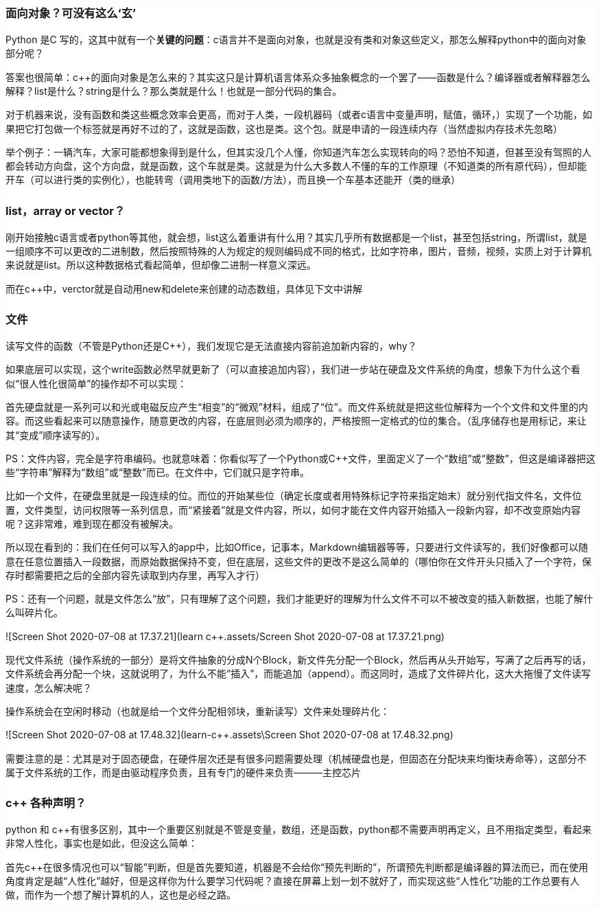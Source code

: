 ### 面向对象？可没有这么‘玄’

Python 是C 写的，这其中就有一个**关键的问题**：c语言并不是面向对象，也就是没有类和对象这些定义，那怎么解释python中的面向对象部分呢？

答案也很简单：c++的面向对象是怎么来的？其实这只是计算机语言体系众多抽象概念的一个罢了——函数是什么？编译器或者解释器怎么解释？list是什么？string是什么？那么类就是什么！也就是一部分代码的集合。

对于机器来说，没有函数和类这些概念效率会更高，而对于人类，一段机器码（或者c语言中变量声明，赋值，循环，）实现了一个功能，如果把它打包做一个标签就是再好不过的了，这就是函数，这也是类。这个包。就是申请的一段连续内存（当然虚拟内存技术先忽略）

举个例子：一辆汽车，大家可能都想象得到是什么，但其实没几个人懂，你知道汽车怎么实现转向的吗？恐怕不知道，但甚至没有驾照的人都会转动方向盘，这个方向盘，就是函数，这个车就是类。这就是为什么大多数人不懂的车的工作原理（不知道类的所有原代码），但却能开车（可以进行类的实例化），也能转弯（调用类地下的函数/方法），而且换一个车基本还能开（类的继承）

### list，array or vector？

刚开始接触c语言或者python等其他，就会想，list这么着重讲有什么用？其实几乎所有数据都是一个list，甚至包括string，所谓list，就是一组顺序不可以更改的二进制数，然后按照特殊的人为规定的规则编码成不同的格式，比如字符串，图片，音频，视频，实质上对于计算机来说就是list。所以这种数据格式看起简单，但却像二进制一样意义深远。

而在c++中，verctor就是自动用new和delete来创建的动态数组，具体见下文中讲解

### 文件

读写文件的函数（不管是Python还是C++），我们发现它是无法直接内容前追加新内容的，why？

如果底层可以实现，这个write函数必然早就更新了（可以直接追加内容），我们进一步站在硬盘及文件系统的角度，想象下为什么这个看似“很人性化很简单”的操作却不可以实现：

首先硬盘就是一系列可以和光或电磁反应产生“相变”的“微观”材料，组成了“位”。而文件系统就是把这些位解释为一个个文件和文件里的内容。而这些看起来可以随意操作，随意更改的内容，在底层则必须为顺序的，严格按照一定格式的位的集合。（乱序储存也是用标记，来让其“变成”顺序读写的）。

PS：文件内容，完全是字符串编码。也就意味着：你看似写了一个Python或C++文件，里面定义了一个“数组”或“整数”，但这是编译器把这些“字符串”解释为“数组”或“整数”而已。在文件中，它们就只是字符串。

比如一个文件，在硬盘里就是一段连续的位。而位的开始某些位（确定长度或者用特殊标记字符来指定始末）就分别代指文件名，文件位置，文件类型，访问权限等一系列信息，而“紧接着”就是文件内容，所以，如何才能在文件内容开始插入一段新内容，却不改变原始内容呢？这非常难，难到现在都没有被解决。

所以现在看到的：我们在任何可以写入的app中，比如Office，记事本，Markdown编辑器等等，只要进行文件读写的，我们好像都可以随意在任意位置插入一段数据，而原始数据保持不变，但在底层，这些文件的更改不是这么简单的（哪怕你在文件开头只插入了一个字符，保存时都需要把之后的全部内容先读取到内存里，再写入才行）

PS：还有一个问题，就是文件怎么“放”，只有理解了这个问题，我们才能更好的理解为什么文件不可以不被改变的插入新数据，也能了解什么叫碎片化。

![Screen Shot 2020-07-08 at 17.37.21](learn c++.assets/Screen Shot 2020-07-08 at 17.37.21.png)

现代文件系统（操作系统的一部分）是将文件抽象的分成N个Block，新文件先分配一个Block，然后再从头开始写，写满了之后再写的话，文件系统会再分配一个块，这就说明了，为什么不能“插入”，而能追加（append）。而这同时，造成了文件碎片化，这大大拖慢了文件读写速度，怎么解决呢？

操作系统会在空闲时移动（也就是给一个文件分配相邻块，重新读写）文件来处理碎片化：

![Screen Shot 2020-07-08 at 17.48.32](learn-c++.assets\Screen Shot 2020-07-08 at 17.48.32.png)

需要注意的是：尤其是对于固态硬盘，在硬件层次还是有很多问题需要处理（机械硬盘也是，但固态在分配块来均衡块寿命等），这部分不属于文件系统的工作，而是由驱动程序负责，且有专门的硬件来负责———主控芯片

### c++ 各种声明？

python 和 c++有很多区别，其中一个重要区别就是不管是变量，数组，还是函数，python都不需要声明再定义，且不用指定类型，看起来非常人性化，事实也是如此，但没这么简单：

首先c++在很多情况也可以“智能”判断，但是首先要知道，机器是不会给你“预先判断的”，所谓预先判断都是编译器的算法而已，而在使用角度肯定是越“人性化”越好，但是这样你为什么要学习代码呢？直接在屏幕上划一划不就好了，而实现这些“人性化”功能的工作总要有人做，而作为一个想了解计算机的人，这也是必经之路。
